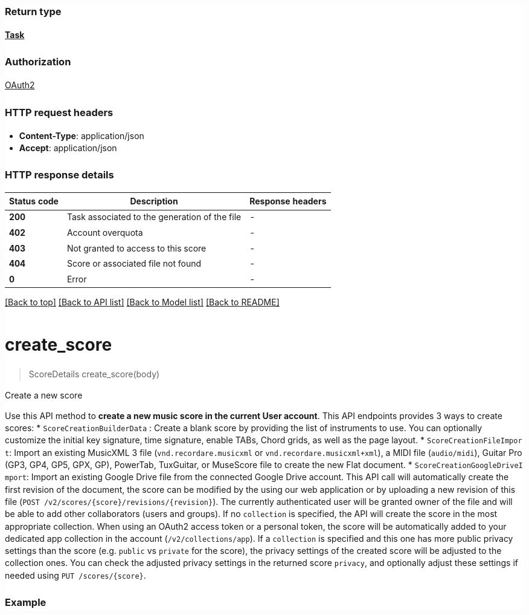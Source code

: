 ### Return type

[**Task**](Task.md)

### Authorization

[OAuth2](../README.md#OAuth2)

### HTTP request headers

 - **Content-Type**: application/json
 - **Accept**: application/json


### HTTP response details

| Status code | Description | Response headers |
|-------------|-------------|------------------|
**200** | Task associated to the generation of the file |  -  |
**402** | Account overquota |  -  |
**403** | Not granted to access to this score |  -  |
**404** | Score or associated file not found |  -  |
**0** | Error |  -  |

[[Back to top]](#) [[Back to API list]](../README.md#documentation-for-api-endpoints) [[Back to Model list]](../README.md#documentation-for-models) [[Back to README]](../README.md)

# **create_score**
> ScoreDetails create_score(body)

Create a new score

Use this API method to **create a new music score in the current User account**. This API endpoints provides 3 ways to create scores:  * `ScoreCreationBuilderData` : Create a blank score by providing the list of instruments to use. You can optionally customize the initial key signature, time signature, enable TABs, Chord grids, as well as the page layout. * `ScoreCreationFileImport`: Import an existing MusicXML 3 file (`vnd.recordare.musicxml` or `vnd.recordare.musicxml+xml`), a MIDI file (`audio/midi`), Guitar Pro (GP3, GP4, GP5, GPX, GP), PowerTab, TuxGuitar, or MuseScore file to create the new Flat document. * `ScoreCreationGoogleDriveImport`: Import an existing Google Drive file from the connected Google Drive account.  This API call will automatically create the first revision of the document, the score can be modified by the using our web application or by uploading a new revision of this file (`POST /v2/scores/{score}/revisions/{revision}`).  The currently authenticated user will be granted owner of the file and will be able to add other collaborators (users and groups).  If no `collection` is specified, the API will create the score in the most appropriate collection. When using an OAuth2 access token or a personal token, the score will be automatically added to your dedicated app collection in the account (`/v2/collections/app`).  If a `collection` is specified and this one has more public privacy settings than the score (e.g. `public` vs `private` for the score), the privacy settings of the created score will be adjusted to the collection ones.  You can check the adjusted privacy settings in the returned score `privacy`, and optionally adjust these settings if needed using `PUT /scores/{score}`. 

### Example
